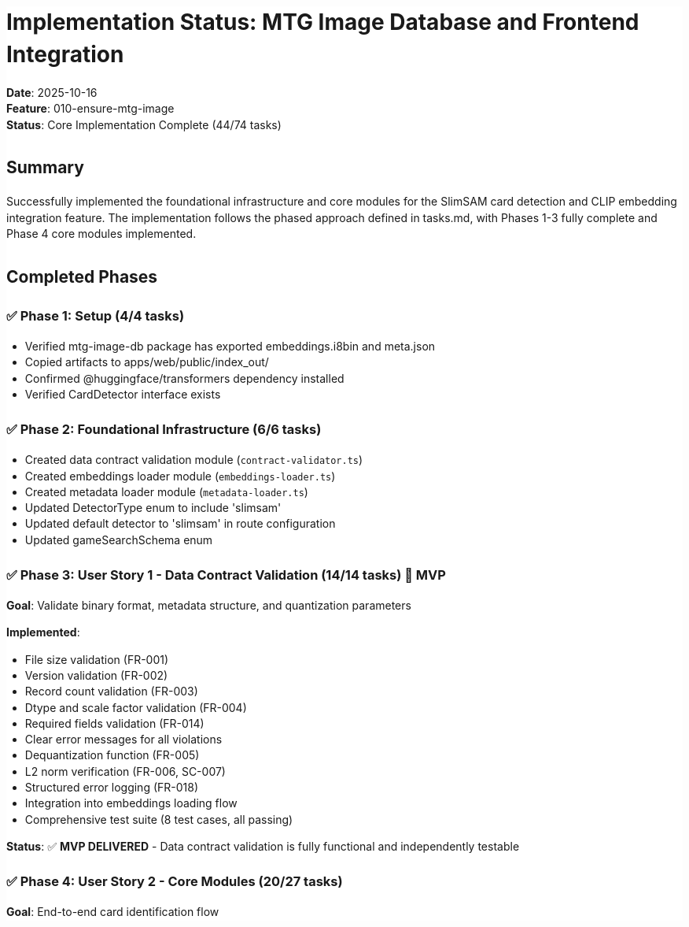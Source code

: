 # Implementation Status: MTG Image Database and Frontend Integration

**Date**: 2025-10-16  
**Feature**: 010-ensure-mtg-image  
**Status**: Core Implementation Complete (44/74 tasks)

## Summary

Successfully implemented the foundational infrastructure and core modules for the SlimSAM card detection and CLIP embedding integration feature. The implementation follows the phased approach defined in tasks.md, with Phases 1-3 fully complete and Phase 4 core modules implemented.

## Completed Phases

### ✅ Phase 1: Setup (4/4 tasks)
- Verified mtg-image-db package has exported embeddings.i8bin and meta.json
- Copied artifacts to apps/web/public/index_out/
- Confirmed @huggingface/transformers dependency installed
- Verified CardDetector interface exists

### ✅ Phase 2: Foundational Infrastructure (6/6 tasks)
- Created data contract validation module (`contract-validator.ts`)
- Created embeddings loader module (`embeddings-loader.ts`)
- Created metadata loader module (`metadata-loader.ts`)
- Updated DetectorType enum to include 'slimsam'
- Updated default detector to 'slimsam' in route configuration
- Updated gameSearchSchema enum

### ✅ Phase 3: User Story 1 - Data Contract Validation (14/14 tasks) 🎯 MVP
**Goal**: Validate binary format, metadata structure, and quantization parameters

**Implemented**:
- File size validation (FR-001)
- Version validation (FR-002)
- Record count validation (FR-003)
- Dtype and scale factor validation (FR-004)
- Required fields validation (FR-014)
- Clear error messages for all violations
- Dequantization function (FR-005)
- L2 norm verification (FR-006, SC-007)
- Structured error logging (FR-018)
- Integration into embeddings loading flow
- Comprehensive test suite (8 test cases, all passing)

**Status**: ✅ **MVP DELIVERED** - Data contract validation is fully functional and independently testable

### ✅ Phase 4: User Story 2 - Core Modules (20/27 tasks)
**Goal**: End-to-end card identification flow
